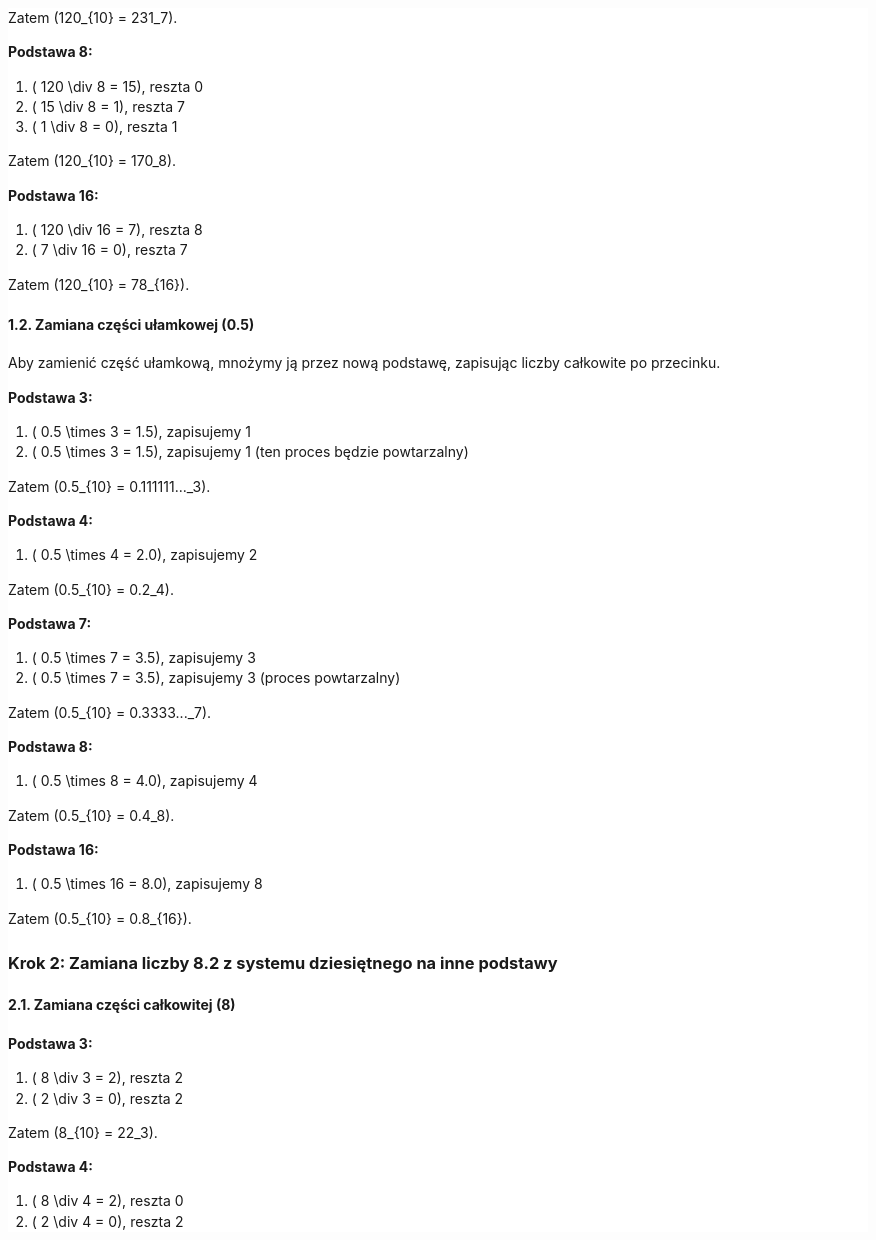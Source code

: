 Zatem \(120_{10} = 231_7\).

**Podstawa 8:**
1. \( 120 \div 8 = 15\), reszta 0
2. \( 15 \div 8 = 1\), reszta 7
3. \( 1 \div 8 = 0\), reszta 1

Zatem \(120_{10} = 170_8\).

**Podstawa 16:**
1. \( 120 \div 16 = 7\), reszta 8
2. \( 7 \div 16 = 0\), reszta 7

Zatem \(120_{10} = 78_{16}\).

#### 1.2. Zamiana części ułamkowej (0.5)

Aby zamienić część ułamkową, mnożymy ją przez nową podstawę, zapisując liczby całkowite po przecinku.

**Podstawa 3:**
1. \( 0.5 \times 3 = 1.5\), zapisujemy 1
2. \( 0.5 \times 3 = 1.5\), zapisujemy 1 (ten proces będzie powtarzalny)

Zatem \(0.5_{10} = 0.111111..._3\).

**Podstawa 4:**
1. \( 0.5 \times 4 = 2.0\), zapisujemy 2

Zatem \(0.5_{10} = 0.2_4\).

**Podstawa 7:**
1. \( 0.5 \times 7 = 3.5\), zapisujemy 3
2. \( 0.5 \times 7 = 3.5\), zapisujemy 3 (proces powtarzalny)

Zatem \(0.5_{10} = 0.3333..._7\).

**Podstawa 8:**
1. \( 0.5 \times 8 = 4.0\), zapisujemy 4

Zatem \(0.5_{10} = 0.4_8\).

**Podstawa 16:**
1. \( 0.5 \times 16 = 8.0\), zapisujemy 8

Zatem \(0.5_{10} = 0.8_{16}\).

### Krok 2: Zamiana liczby 8.2 z systemu dziesiętnego na inne podstawy

#### 2.1. Zamiana części całkowitej (8)

**Podstawa 3:**
1. \( 8 \div 3 = 2\), reszta 2
2. \( 2 \div 3 = 0\), reszta 2

Zatem \(8_{10} = 22_3\).

**Podstawa 4:**
1. \( 8 \div 4 = 2\), reszta 0
2. \( 2 \div 4 = 0\), reszta 2
